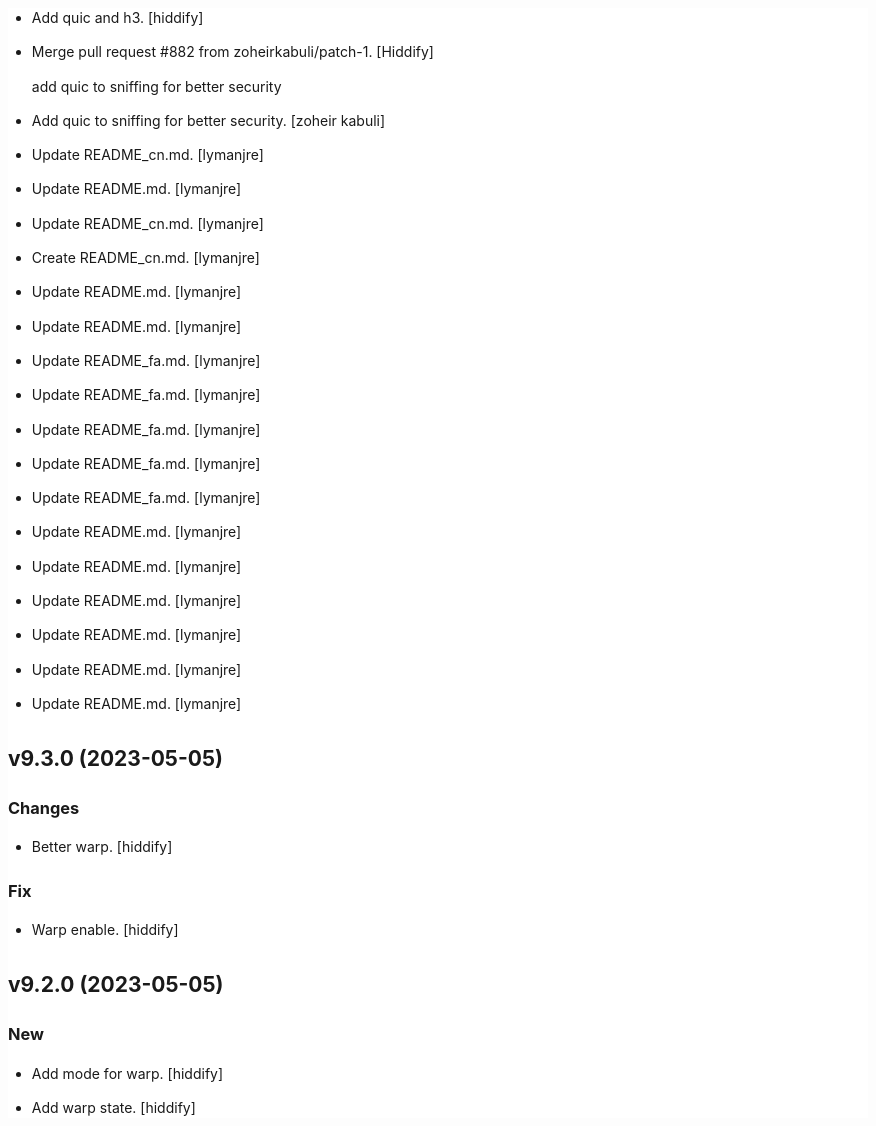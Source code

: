 * Add quic and h3. [hiddify]

* Merge pull request #882 from zoheirkabuli/patch-1. [Hiddify]

  add quic to sniffing for better security

* Add quic to sniffing for better security. [zoheir kabuli]

* Update README_cn.md. [lymanjre]

* Update README.md. [lymanjre]

* Update README_cn.md. [lymanjre]

* Create README_cn.md. [lymanjre]

* Update README.md. [lymanjre]

* Update README.md. [lymanjre]

* Update README_fa.md. [lymanjre]

* Update README_fa.md. [lymanjre]

* Update README_fa.md. [lymanjre]

* Update README_fa.md. [lymanjre]

* Update README_fa.md. [lymanjre]

* Update README.md. [lymanjre]

* Update README.md. [lymanjre]

* Update README.md. [lymanjre]

* Update README.md. [lymanjre]

* Update README.md. [lymanjre]

* Update README.md. [lymanjre]


## v9.3.0 (2023-05-05)

### Changes

* Better  warp. [hiddify]

### Fix

* Warp enable. [hiddify]


## v9.2.0 (2023-05-05)

### New

* Add mode for warp. [hiddify]

* Add warp state. [hiddify]
